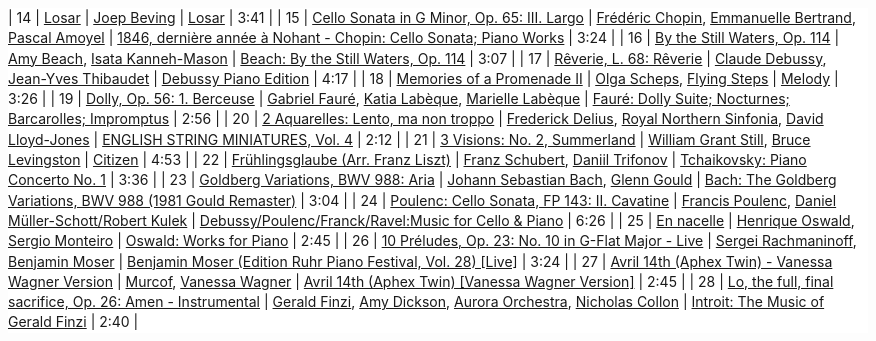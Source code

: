 | 14 | [Losar](https://open.spotify.com/track/0bCSGdS5SRvzoz4IBTD55W) | [Joep Beving](https://open.spotify.com/artist/2VKfXEWzhUi9siHBDTI02Y) | [Losar](https://open.spotify.com/album/6Fearn2XRW9LK2WNX22FUN) | 3:41 |
| 15 | [Cello Sonata in G Minor, Op\. 65: III\. Largo](https://open.spotify.com/track/3zrcDZ9hPNkZuq20pxPb9o) | [Frédéric Chopin](https://open.spotify.com/artist/7y97mc3bZRFXzT2szRM4L4), [Emmanuelle Bertrand](https://open.spotify.com/artist/2KISIjGD4yKWdFzZTIQVDT), [Pascal Amoyel](https://open.spotify.com/artist/4fvlcfNCJlvOwe4rhUhlPv) | [1846, dernière année à Nohant \- Chopin: Cello Sonata; Piano Works](https://open.spotify.com/album/3gFpVgQIJzQzBqr1uWAsHQ) | 3:24 |
| 16 | [By the Still Waters, Op\. 114](https://open.spotify.com/track/3qLZnIVAiGexuNuG8Aptrq) | [Amy Beach](https://open.spotify.com/artist/1QeC5GwDENQv78O3PCLeZB), [Isata Kanneh\-Mason](https://open.spotify.com/artist/7FEzSfCBSOo0wAmdk9pQ6M) | [Beach: By the Still Waters, Op\. 114](https://open.spotify.com/album/52E1rqtwQBOPBGIq07YTHn) | 3:07 |
| 17 | [Rêverie, L\. 68: Rêverie](https://open.spotify.com/track/43bSKCMWHIuBsUVmQcDX1J) | [Claude Debussy](https://open.spotify.com/artist/1Uff91EOsvd99rtAupatMP), [Jean\-Yves Thibaudet](https://open.spotify.com/artist/1Dot4uMsJMx8n1Xi7gAdV6) | [Debussy Piano Edition](https://open.spotify.com/album/7qdNpLxZ5eazTHCYu0Ssxz) | 4:17 |
| 18 | [Memories of a Promenade II](https://open.spotify.com/track/4bFdyisLdkeS7tmbAWpl13) | [Olga Scheps](https://open.spotify.com/artist/07Nqz7k5QdR10iuTJkd6Mp), [Flying Steps](https://open.spotify.com/artist/1Oi59eHWhHIuwnVaFd3M60) | [Melody](https://open.spotify.com/album/0CWT7zFSzfNHq6mkY9dZxq) | 3:26 |
| 19 | [Dolly, Op\. 56: 1\. Berceuse](https://open.spotify.com/track/3NbAsIxDL0fVgNuCLD152P) | [Gabriel Fauré](https://open.spotify.com/artist/2gClsBep1tt1rv1CN210SO), [Katia Labèque](https://open.spotify.com/artist/5Pj7u76MK9VDyzDiAyYPSL), [Marielle Labèque](https://open.spotify.com/artist/4Xo09YXm0lIRA80IVUTe09) | [Fauré: Dolly Suite; Nocturnes; Barcarolles; Impromptus](https://open.spotify.com/album/1VMXYuxv7jwh3XzPZtoELi) | 2:56 |
| 20 | [2 Aquarelles: Lento, ma non troppo](https://open.spotify.com/track/5TtmI9sfXw4VXco0PE21mV) | [Frederick Delius](https://open.spotify.com/artist/65YhYi4Fz5Ibgq7ueev2Rm), [Royal Northern Sinfonia](https://open.spotify.com/artist/7BFFr4BUABKAorAN43APPd), [David Lloyd\-Jones](https://open.spotify.com/artist/3VWrnOYO3VBCE9MAleAQM4) | [ENGLISH STRING MINIATURES, Vol\. 4](https://open.spotify.com/album/3aHnqYoeNpy7hjqqSoEhcQ) | 2:12 |
| 21 | [3 Visions: No\. 2, Summerland](https://open.spotify.com/track/1XJMRdFSgkrmw2cXLJOD0b) | [William Grant Still](https://open.spotify.com/artist/0KkJoXozXmbRdmpy7zCmYA), [Bruce Levingston](https://open.spotify.com/artist/7wJT2nMGzUmQQLSIHbDaXU) | [Citizen](https://open.spotify.com/album/6CynnUMIeho0HuHG8EFDKE) | 4:53 |
| 22 | [Frühlingsglaube \(Arr\. Franz Liszt\)](https://open.spotify.com/track/2EAgTVB2EdsMdqaqOk062L) | [Franz Schubert](https://open.spotify.com/artist/2p0UyoPfYfI76PCStuXfOP), [Daniil Trifonov](https://open.spotify.com/artist/1fUhTALoWXPL6PZSkKImY9) | [Tchaikovsky: Piano Concerto No\. 1](https://open.spotify.com/album/6CGw0GbQ3PyJhXxHlBVjSk) | 3:36 |
| 23 | [Goldberg Variations, BWV 988: Aria](https://open.spotify.com/track/5bu9A6uphPWg39RC3ZKeku) | [Johann Sebastian Bach](https://open.spotify.com/artist/5aIqB5nVVvmFsvSdExz408), [Glenn Gould](https://open.spotify.com/artist/13dkPjqmbcchm8cXjEJQeP) | [Bach: The Goldberg Variations, BWV 988 \(1981 Gould Remaster\)](https://open.spotify.com/album/1aCpHSQE5ghxibsQ5gkBe0) | 3:04 |
| 24 | [Poulenc: Cello Sonata, FP 143: II\. Cavatine](https://open.spotify.com/track/6tmzIxHREnZzKSDMm6CNNS) | [Francis Poulenc](https://open.spotify.com/artist/4IAWVxo2fpTBPn6k7GZ3eY), [Daniel Müller\-Schott/Robert Kulek](https://open.spotify.com/artist/4VUYXi3DM3kMe8ifsgz4vD) | [Debussy/Poulenc/Franck/Ravel:Music for Cello & Piano](https://open.spotify.com/album/1cUtLiXmkRNUw9j9eyyPgM) | 6:26 |
| 25 | [En nacelle](https://open.spotify.com/track/0OG8MAiXcyIZd4Ol92zmk7) | [Henrique Oswald](https://open.spotify.com/artist/4aD2Eaf928LA2of01i7gQW), [Sergio Monteiro](https://open.spotify.com/artist/5lDFX0OjZ7Ss9lFYn0J3G0) | [Oswald: Works for Piano](https://open.spotify.com/album/05lkyoohP6mkaYWtQRLfq1) | 2:45 |
| 26 | [10 Préludes, Op\. 23: No\. 10 in G\-Flat Major \- Live](https://open.spotify.com/track/6JPzlzHHdqIdmu28qBHdGF) | [Sergei Rachmaninoff](https://open.spotify.com/artist/0Kekt6CKSo0m5mivKcoH51), [Benjamin Moser](https://open.spotify.com/artist/6hTXiN5dASj944xDdlpRVV) | [Benjamin Moser \(Edition Ruhr Piano Festival, Vol\. 28\) \[Live\]](https://open.spotify.com/album/3m870YM1LlhKj1bQSxRM6c) | 3:24 |
| 27 | [Avril 14th \(Aphex Twin\) \- Vanessa Wagner Version](https://open.spotify.com/track/5KIOfWtUEKrxDNi4OnIpg2) | [Murcof](https://open.spotify.com/artist/0liG9qD19eWrt5Ur4cnsYd), [Vanessa Wagner](https://open.spotify.com/artist/5Dw4dHIo9XEpwPGFuTZFn0) | [Avril 14th \(Aphex Twin\) \[Vanessa Wagner Version\]](https://open.spotify.com/album/19YciIvd4UjiNvViXU9KVv) | 2:45 |
| 28 | [Lo, the full, final sacrifice, Op\. 26: Amen \- Instrumental](https://open.spotify.com/track/5776PanLfe9zLJMhDbMBgW) | [Gerald Finzi](https://open.spotify.com/artist/4CDMSd6tmH66svpunz3aWP), [Amy Dickson](https://open.spotify.com/artist/3jCy6dMGBsf8Bt8fKD11Ty), [Aurora Orchestra](https://open.spotify.com/artist/0nrZ1B05azLrMkhTOFaoGJ), [Nicholas Collon](https://open.spotify.com/artist/23qJKSvfqtc9c3VFwdEV4a) | [Introit: The Music of Gerald Finzi](https://open.spotify.com/album/7D1xCSxqiXQxbmP39RknDJ) | 2:40 |